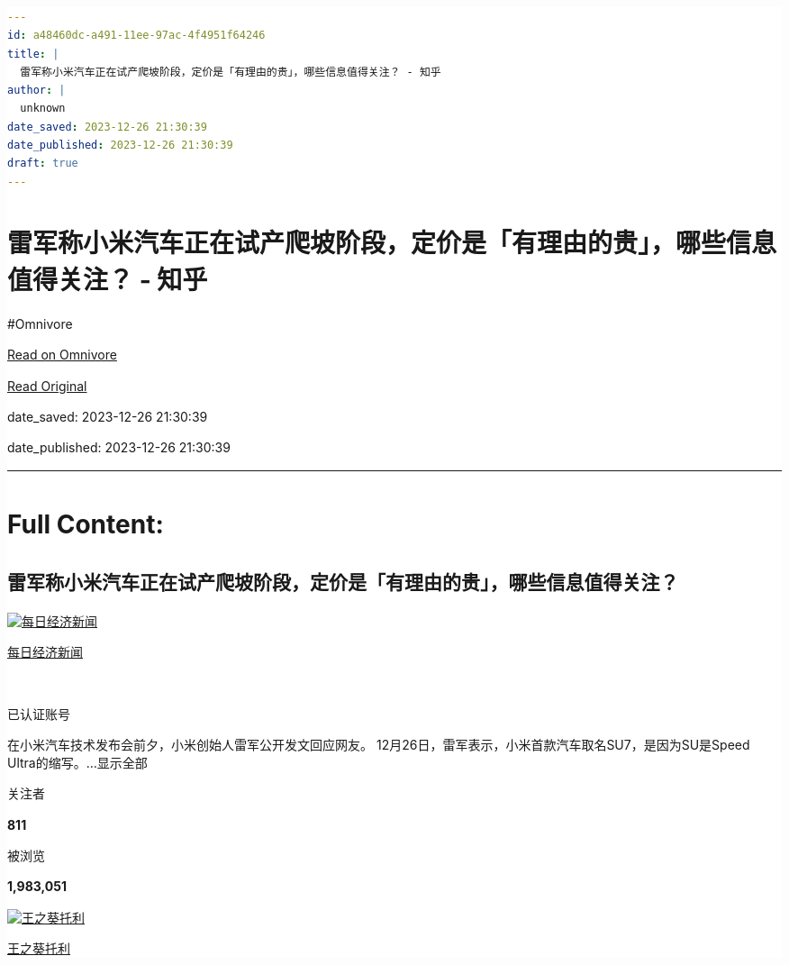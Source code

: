```yaml
---
id: a48460dc-a491-11ee-97ac-4f4951f64246
title: |
  雷军称小米汽车正在试产爬坡阶段，定价是「有理由的贵」，哪些信息值得关注？ - 知乎
author: |
  unknown
date_saved: 2023-12-26 21:30:39
date_published: 2023-12-26 21:30:39
draft: true
---
```


# 雷军称小米汽车正在试产爬坡阶段，定价是「有理由的贵」，哪些信息值得关注？ - 知乎
#Omnivore

[Read on Omnivore](https://omnivore.app/me/-18caa61eafb)

[Read Original](https://www.zhihu.com/question/636780152/answer/3340008786)

date_saved: 2023-12-26 21:30:39

date_published: 2023-12-26 21:30:39

--- 

# Full Content: 

## 雷军称小米汽车正在试产爬坡阶段，定价是「有理由的贵」，哪些信息值得关注？

[![每日经济新闻](https://proxy-prod.omnivore-image-cache.app/0x0,suHC1ebUxgPeRiHHXlWKyIFyrHz38_N35eytZAGjvuYA/https://picx.zhimg.com/v2-3c85f145c803f8c734e586243f171a50_l.jpg?source=1def8aca)](https://www.zhihu.com/org/mei-ri-jing-ji-xin-wen)

[每日经济新闻](https://www.zhihu.com/org/mei-ri-jing-ji-xin-wen)

[​](https://www.zhihu.com/question/48510028)

已认证账号

在小米汽车技术发布会前夕，小米创始人雷军公开发文回应网友。 12月26日，雷军表示，小米首款汽车取名SU7，是因为SU是Speed Ultra的缩写。…显示全部 ​

关注者

**811**

被浏览

**1,983,051**

[![王之葵托利](https://proxy-prod.omnivore-image-cache.app/0x0,sTE201qDfZfBctejSPBfVNfN7AfnqEctBdn0ecLQOEZM/https://pic1.zhimg.com/v2-ed4241504aec6cbfb1298e19bb97b671_l.jpg?source=2c26e567)](https://www.zhihu.com/people/wang-xiang-yu-59-47)

[王之葵托利](https://www.zhihu.com/people/wang-xiang-yu-59-47)
